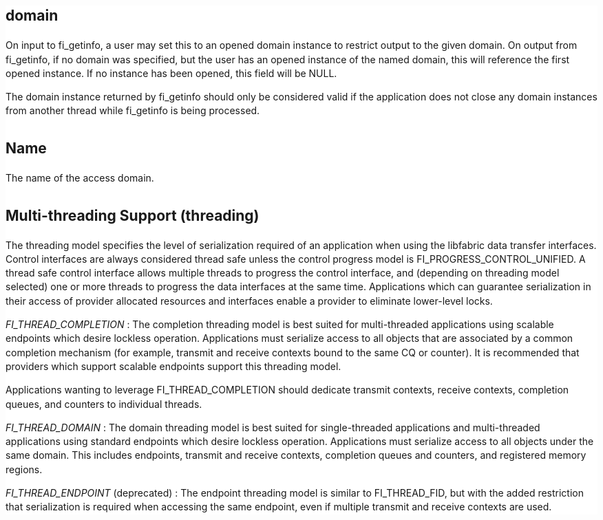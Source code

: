 ## domain

On input to fi_getinfo, a user may set this to an opened domain
instance to restrict output to the given domain.  On output from
fi_getinfo, if no domain was specified, but the user has an opened
instance of the named domain, this will reference the first opened
instance.  If no instance has been opened, this field will be NULL.

The domain instance returned by fi_getinfo should only be considered
valid if the application does not close any domain instances from
another thread while fi_getinfo is being processed.

## Name

The name of the access domain.

## Multi-threading Support (threading)

The threading model specifies the level of serialization required of
an application when using the libfabric data transfer interfaces.
Control interfaces are always considered thread safe unless the
control progress model is FI_PROGRESS_CONTROL_UNIFIED. A thread safe
control interface allows multiple threads to progress the control
interface, and (depending on threading model selected) one or more
threads to progress the data interfaces at the same time. Applications
which can guarantee serialization in their access of provider allocated
resources and interfaces enable a provider to eliminate lower-level locks.

*FI_THREAD_COMPLETION*
: The completion threading model is best suited for multi-threaded applications
  using scalable endpoints which desire lockless operation.  Applications must
  serialize access to all objects that are associated by a common completion
  mechanism (for example, transmit and receive contexts bound to the same CQ
  or counter).  It is recommended that providers which support scalable
  endpoints support this threading model.

  Applications wanting to leverage FI_THREAD_COMPLETION should dedicate
  transmit contexts, receive contexts, completion queues, and counters to
  individual threads.

*FI_THREAD_DOMAIN*
: The domain threading model is best suited for single-threaded applications
  and multi-threaded applications using standard endpoints which desire lockless
  operation.  Applications must serialize access to all objects
  under the same domain.  This includes endpoints, transmit and receive contexts,
  completion queues and counters, and registered memory regions.

*FI_THREAD_ENDPOINT* (deprecated)
: The endpoint threading model is similar to FI_THREAD_FID, but with
  the added restriction that serialization is required when accessing
  the same endpoint, even if multiple transmit and receive contexts are
  used.
